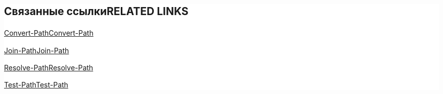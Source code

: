 ## <span data-ttu-id="93f9a-208">Связанные ссылки</span><span class="sxs-lookup"><span data-stu-id="93f9a-208">RELATED LINKS</span></span>

[<span data-ttu-id="93f9a-209">Convert-Path</span><span class="sxs-lookup"><span data-stu-id="93f9a-209">Convert-Path</span></span>](Convert-Path.md)

[<span data-ttu-id="93f9a-210">Join-Path</span><span class="sxs-lookup"><span data-stu-id="93f9a-210">Join-Path</span></span>](Join-Path.md)

[<span data-ttu-id="93f9a-211">Resolve-Path</span><span class="sxs-lookup"><span data-stu-id="93f9a-211">Resolve-Path</span></span>](Resolve-Path.md)

[<span data-ttu-id="93f9a-212">Test-Path</span><span class="sxs-lookup"><span data-stu-id="93f9a-212">Test-Path</span></span>](Test-Path.md)

